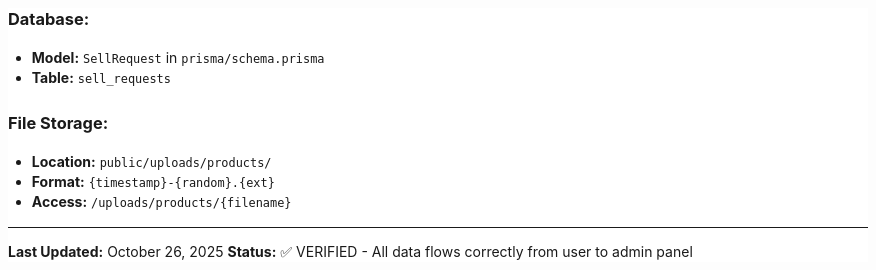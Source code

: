 ### Database:
- **Model:** `SellRequest` in `prisma/schema.prisma`
- **Table:** `sell_requests`

### File Storage:
- **Location:** `public/uploads/products/`
- **Format:** `{timestamp}-{random}.{ext}`
- **Access:** `/uploads/products/{filename}`

---

**Last Updated:** October 26, 2025
**Status:** ✅ VERIFIED - All data flows correctly from user to admin panel
